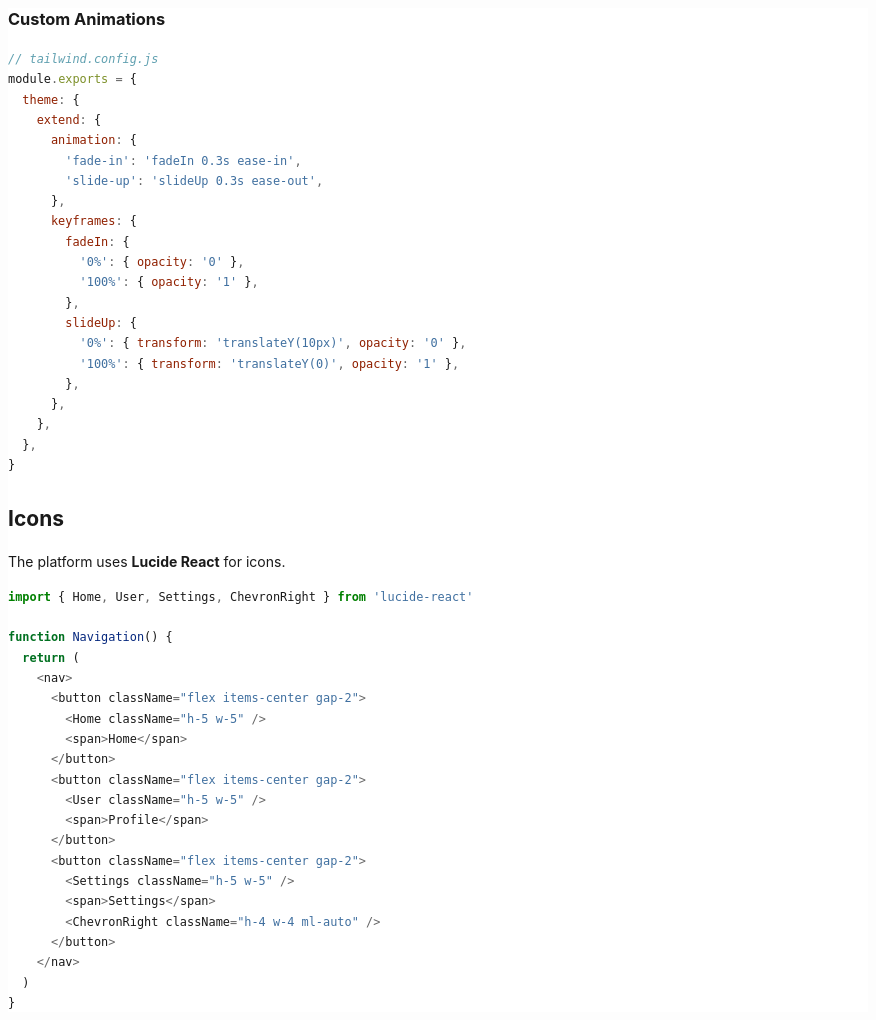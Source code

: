 ### Custom Animations

```javascript
// tailwind.config.js
module.exports = {
  theme: {
    extend: {
      animation: {
        'fade-in': 'fadeIn 0.3s ease-in',
        'slide-up': 'slideUp 0.3s ease-out',
      },
      keyframes: {
        fadeIn: {
          '0%': { opacity: '0' },
          '100%': { opacity: '1' },
        },
        slideUp: {
          '0%': { transform: 'translateY(10px)', opacity: '0' },
          '100%': { transform: 'translateY(0)', opacity: '1' },
        },
      },
    },
  },
}
```

## Icons

The platform uses **Lucide React** for icons.

```typescript
import { Home, User, Settings, ChevronRight } from 'lucide-react'

function Navigation() {
  return (
    <nav>
      <button className="flex items-center gap-2">
        <Home className="h-5 w-5" />
        <span>Home</span>
      </button>
      <button className="flex items-center gap-2">
        <User className="h-5 w-5" />
        <span>Profile</span>
      </button>
      <button className="flex items-center gap-2">
        <Settings className="h-5 w-5" />
        <span>Settings</span>
        <ChevronRight className="h-4 w-4 ml-auto" />
      </button>
    </nav>
  )
}
```
